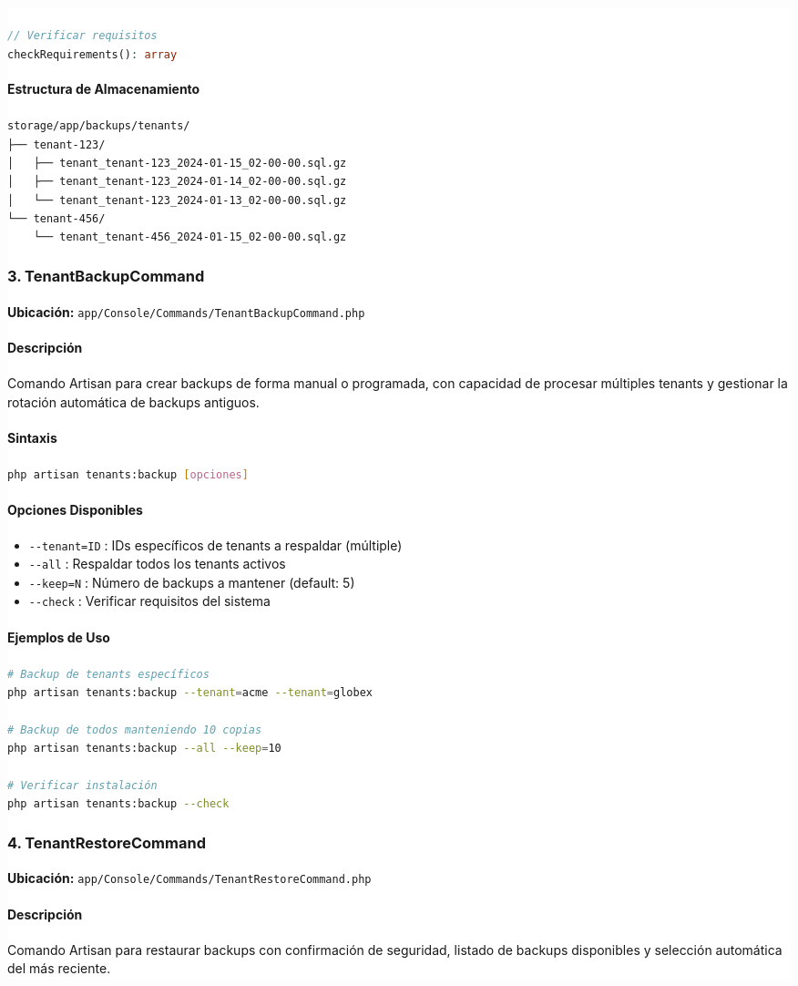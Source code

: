 ```php

// Verificar requisitos
checkRequirements(): array
```

#### Estructura de Almacenamiento
```
storage/app/backups/tenants/
├── tenant-123/
│   ├── tenant_tenant-123_2024-01-15_02-00-00.sql.gz
│   ├── tenant_tenant-123_2024-01-14_02-00-00.sql.gz
│   └── tenant_tenant-123_2024-01-13_02-00-00.sql.gz
└── tenant-456/
    └── tenant_tenant-456_2024-01-15_02-00-00.sql.gz
```

### 3. **TenantBackupCommand**
**Ubicación:** `app/Console/Commands/TenantBackupCommand.php`

#### Descripción
Comando Artisan para crear backups de forma manual o programada, con capacidad de procesar múltiples tenants y gestionar la rotación automática de backups antiguos.

#### Sintaxis
```bash
php artisan tenants:backup [opciones]
```

#### Opciones Disponibles
- `--tenant=ID` : IDs específicos de tenants a respaldar (múltiple)
- `--all` : Respaldar todos los tenants activos
- `--keep=N` : Número de backups a mantener (default: 5)
- `--check` : Verificar requisitos del sistema

#### Ejemplos de Uso
```bash
# Backup de tenants específicos
php artisan tenants:backup --tenant=acme --tenant=globex

# Backup de todos manteniendo 10 copias
php artisan tenants:backup --all --keep=10

# Verificar instalación
php artisan tenants:backup --check
```

### 4. **TenantRestoreCommand**
**Ubicación:** `app/Console/Commands/TenantRestoreCommand.php`

#### Descripción
Comando Artisan para restaurar backups con confirmación de seguridad, listado de backups disponibles y selección automática del más reciente.
